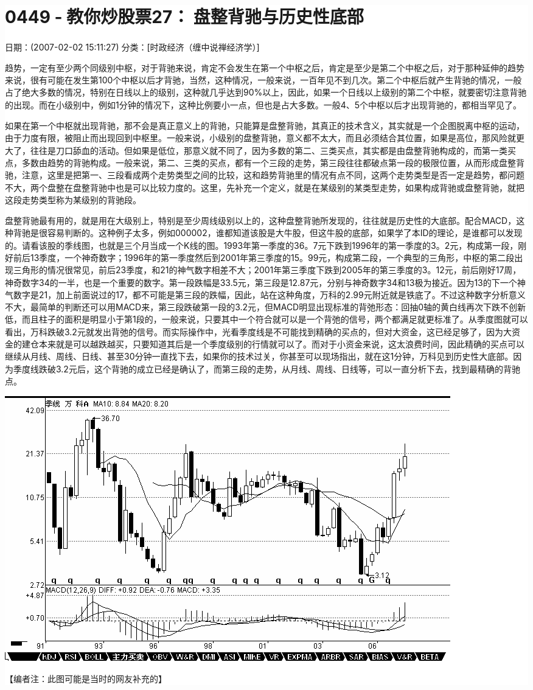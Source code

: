 # 0449 - 教你炒股票27： 盘整背驰与历史性底部
日期：(2007-02-02 15:11:27) 分类：[时政经济（缠中说禅经济学）] 

趋势，一定有至少两个同级别中枢，对于背驰来说，肯定不会发生在第一个中枢之后，肯定是至少是第二个中枢之后，对于那种延伸的趋势来说，很有可能在发生第100个中枢以后才背驰，当然，这种情况，一般来说，一百年见不到几次。第二个中枢后就产生背驰的情况，一般占了绝大多数的情况，特别在日线以上的级别，这种就几乎达到90%以上，因此，如果一个日线以上级别的第二个中枢，就要密切注意背驰的出现。而在小级别中，例如1分钟的情况下，这种比例要小一点，但也是占大多数。一般4、5个中枢以后才出现背驰的，都相当罕见了。

 

如果在第一个中枢就出现背驰，那不会是真正意义上的背驰，只能算是盘整背驰，其真正的技术含义，其实就是一个企图脱离中枢的运动，由于力度有限，被阻止而出现回到中枢里。一般来说，小级别的盘整背驰，意义都不太大，而且必须结合其位置，如果是高位，那风险就更大了，往往是刀口舔血的活动。但如果是低位，那意义就不同了，因为多数的第二、三类买点，其实都是由盘整背驰构成的，而第一类买点，多数由趋势的背驰构成。一般来说，第二、三类的买点，都有一个三段的走势，第三段往往都破点第一段的极限位置，从而形成盘整背驰，注意，这里是把第一、三段看成两个走势类型之间的比较，这和趋势背驰里的情况有点不同，这两个走势类型是否一定是趋势，都问题不大，两个盘整在盘整背驰中也是可以比较力度的。这里，先补充一个定义，就是在某级别的某类型走势，如果构成背驰或盘整背驰，就把这段走势类型称为某级别的背驰段。

 

盘整背驰最有用的，就是用在大级别上，特别是至少周线级别以上的，这种盘整背驰所发现的，往往就是历史性的大底部。配合MACD，这种背驰是很容易判断的。这种例子太多，例如000002，谁都知道该股是大牛股，但这牛股的底部，如果学了本ID的理论，是谁都可以发现的。请看该股的季线图，也就是三个月当成一个K线的图。1993年第一季度的36。7元下跌到1996年的第一季度的3。2元，构成第一段，刚好前后13季度，一个神奇数字；1996年的第一季度然后到2001年第三季度的15。99元，构成第二段，一个典型的三角形，中枢的第二段出现三角形的情况很常见，前后23季度，和21的神气数字相差不大；2001年第三季度下跌到2005年的第三季度的3。12元，前后刚好17周，神奇数字34的一半，也是一个重要的数字。第一段跌幅是33.5元，第三段是12.87元，分别与神奇数字34和13极为接近。因为13的下一个神气数字是21，加上前面说过的17，都不可能是第三段的跌幅，因此，站在这种角度，万科的2.99元附近就是铁底了。不过这种数字分析意义不大，最简单的判断还可以用MACD来，第三段跌破第一段的3.2元，但MACD明显出现标准的背弛形态：回抽0轴的黄白线再次下跌不创新低，而且柱子的面积是明显小于第1段的，一般来说，只要其中一个符合就可以是一个背弛的信号，两个都满足就更标准了。从季度图就可以看出，万科跌破3.2元就发出背弛的信号。而实际操作中，光看季度线是不可能找到精确的买点的，但对大资金，这已经足够了，因为大资金的建仓本来就是可以越跌越买，只要知道其后是一个季度级别的行情就可以了。而对于小资金来说，这太浪费时间，因此精确的买点可以继续从月线、周线、日线、甚至30分钟一直找下去，如果你的技术过关，你甚至可以现场指出，就在这1分钟，万科见到历史性大底部。因为季度线跌破3.2元后，这个背驰的成立已经是确认了，而第三段的走势，从月线、周线、日线等，可以一直分析下去，找到最精确的背驰点。

 

![image-20210814211659361](./pic/0449.png)

【编者注：此图可能是当时的网友补充的】

